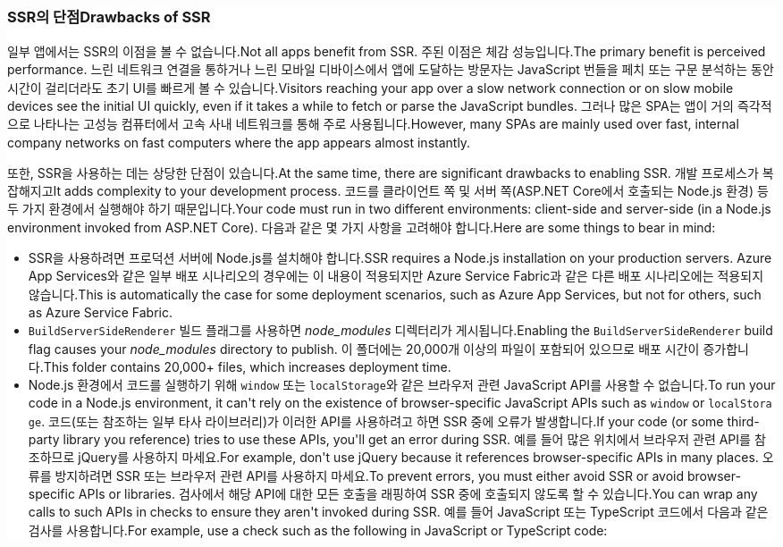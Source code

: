 ### <a name="drawbacks-of-ssr"></a><span data-ttu-id="e3ec2-185">SSR의 단점</span><span class="sxs-lookup"><span data-stu-id="e3ec2-185">Drawbacks of SSR</span></span>

<span data-ttu-id="e3ec2-186">일부 앱에서는 SSR의 이점을 볼 수 없습니다.</span><span class="sxs-lookup"><span data-stu-id="e3ec2-186">Not all apps benefit from SSR.</span></span> <span data-ttu-id="e3ec2-187">주된 이점은 체감 성능입니다.</span><span class="sxs-lookup"><span data-stu-id="e3ec2-187">The primary benefit is perceived performance.</span></span> <span data-ttu-id="e3ec2-188">느린 네트워크 연결을 통하거나 느린 모바일 디바이스에서 앱에 도달하는 방문자는 JavaScript 번들을 페치 또는 구문 분석하는 동안 시간이 걸리더라도 초기 UI를 빠르게 볼 수 있습니다.</span><span class="sxs-lookup"><span data-stu-id="e3ec2-188">Visitors reaching your app over a slow network connection or on slow mobile devices see the initial UI quickly, even if it takes a while to fetch or parse the JavaScript bundles.</span></span> <span data-ttu-id="e3ec2-189">그러나 많은 SPA는 앱이 거의 즉각적으로 나타나는 고성능 컴퓨터에서 고속 사내 네트워크를 통해 주로 사용됩니다.</span><span class="sxs-lookup"><span data-stu-id="e3ec2-189">However, many SPAs are mainly used over fast, internal company networks on fast computers where the app appears almost instantly.</span></span>

<span data-ttu-id="e3ec2-190">또한, SSR을 사용하는 데는 상당한 단점이 있습니다.</span><span class="sxs-lookup"><span data-stu-id="e3ec2-190">At the same time, there are significant drawbacks to enabling SSR.</span></span> <span data-ttu-id="e3ec2-191">개발 프로세스가 복잡해지고</span><span class="sxs-lookup"><span data-stu-id="e3ec2-191">It adds complexity to your development process.</span></span> <span data-ttu-id="e3ec2-192">코드를 클라이언트 쪽 및 서버 쪽(ASP.NET Core에서 호출되는 Node.js 환경) 등 두 가지 환경에서 실행해야 하기 때문입니다.</span><span class="sxs-lookup"><span data-stu-id="e3ec2-192">Your code must run in two different environments: client-side and server-side (in a Node.js environment invoked from ASP.NET Core).</span></span> <span data-ttu-id="e3ec2-193">다음과 같은 몇 가지 사항을 고려해야 합니다.</span><span class="sxs-lookup"><span data-stu-id="e3ec2-193">Here are some things to bear in mind:</span></span>

* <span data-ttu-id="e3ec2-194">SSR을 사용하려면 프로덕션 서버에 Node.js를 설치해야 합니다.</span><span class="sxs-lookup"><span data-stu-id="e3ec2-194">SSR requires a Node.js installation on your production servers.</span></span> <span data-ttu-id="e3ec2-195">Azure App Services와 같은 일부 배포 시나리오의 경우에는 이 내용이 적용되지만 Azure Service Fabric과 같은 다른 배포 시나리오에는 적용되지 않습니다.</span><span class="sxs-lookup"><span data-stu-id="e3ec2-195">This is automatically the case for some deployment scenarios, such as Azure App Services, but not for others, such as Azure Service Fabric.</span></span>
* <span data-ttu-id="e3ec2-196">`BuildServerSideRenderer` 빌드 플래그를 사용하면 *node_modules* 디렉터리가 게시됩니다.</span><span class="sxs-lookup"><span data-stu-id="e3ec2-196">Enabling the `BuildServerSideRenderer` build flag causes your *node_modules* directory to publish.</span></span> <span data-ttu-id="e3ec2-197">이 폴더에는 20,000개 이상의 파일이 포함되어 있으므로 배포 시간이 증가합니다.</span><span class="sxs-lookup"><span data-stu-id="e3ec2-197">This folder contains 20,000+ files, which increases deployment time.</span></span>
* <span data-ttu-id="e3ec2-198">Node.js 환경에서 코드를 실행하기 위해 `window` 또는 `localStorage`와 같은 브라우저 관련 JavaScript API를 사용할 수 없습니다.</span><span class="sxs-lookup"><span data-stu-id="e3ec2-198">To run your code in a Node.js environment, it can't rely on the existence of browser-specific JavaScript APIs such as `window` or `localStorage`.</span></span> <span data-ttu-id="e3ec2-199">코드(또는 참조하는 일부 타사 라이브러리)가 이러한 API를 사용하려고 하면 SSR 중에 오류가 발생합니다.</span><span class="sxs-lookup"><span data-stu-id="e3ec2-199">If your code (or some third-party library you reference) tries to use these APIs, you'll get an error during SSR.</span></span> <span data-ttu-id="e3ec2-200">예를 들어 많은 위치에서 브라우저 관련 API를 참조하므로 jQuery를 사용하지 마세요.</span><span class="sxs-lookup"><span data-stu-id="e3ec2-200">For example, don't use jQuery because it references browser-specific APIs in many places.</span></span> <span data-ttu-id="e3ec2-201">오류를 방지하려면 SSR 또는 브라우저 관련 API를 사용하지 마세요.</span><span class="sxs-lookup"><span data-stu-id="e3ec2-201">To prevent errors, you must either avoid SSR or avoid browser-specific APIs or libraries.</span></span> <span data-ttu-id="e3ec2-202">검사에서 해당 API에 대한 모든 호출을 래핑하여 SSR 중에 호출되지 않도록 할 수 있습니다.</span><span class="sxs-lookup"><span data-stu-id="e3ec2-202">You can wrap any calls to such APIs in checks to ensure they aren't invoked during SSR.</span></span> <span data-ttu-id="e3ec2-203">예를 들어 JavaScript 또는 TypeScript 코드에서 다음과 같은 검사를 사용합니다.</span><span class="sxs-lookup"><span data-stu-id="e3ec2-203">For example, use a check such as the following in JavaScript or TypeScript code:</span></span>
